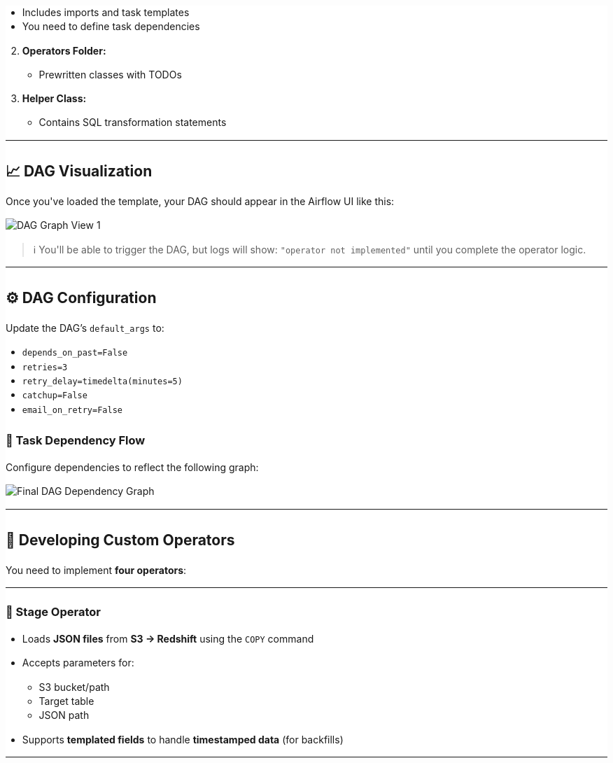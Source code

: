    * Includes imports and task templates
   * You need to define task dependencies

2. **Operators Folder:**

   * Prewritten classes with TODOs

3. **Helper Class:**

   * Contains SQL transformation statements

---

## 📈 DAG Visualization

Once you've loaded the template, your DAG should appear in the Airflow UI like this:

<img src="assets/final_project_dag_graph1.png" alt="DAG Graph View 1" width="600"/>

> ℹ️ You'll be able to trigger the DAG, but logs will show:
> `"operator not implemented"` until you complete the operator logic.

---

## ⚙️ DAG Configuration

Update the DAG’s `default_args` to:

* `depends_on_past=False`
* `retries=3`
* `retry_delay=timedelta(minutes=5)`
* `catchup=False`
* `email_on_retry=False`

### 🔗 Task Dependency Flow

Configure dependencies to reflect the following graph:

<img src="assets/final_project_dag_graph2.png" alt="Final DAG Dependency Graph" width="600"/>

---

## 🧩 Developing Custom Operators

You need to implement **four operators**:

---

### 🔄 Stage Operator

* Loads **JSON files** from **S3 → Redshift** using the `COPY` command
* Accepts parameters for:

  * S3 bucket/path
  * Target table
  * JSON path
* Supports **templated fields** to handle **timestamped data** (for backfills)

---